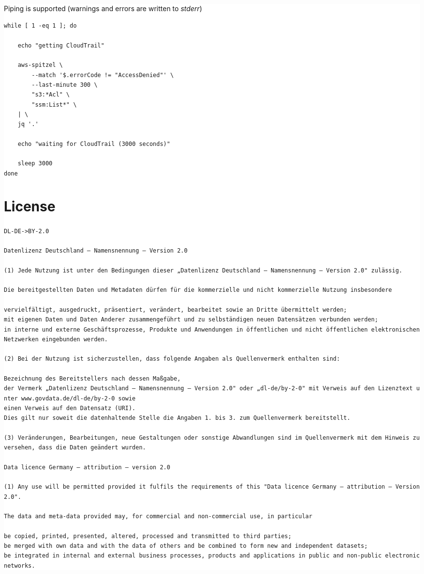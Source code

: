 Piping is supported (warnings and errors are written to *stderr*)

```shell
while [ 1 -eq 1 ]; do

    echo "getting CloudTrail"

    aws-spitzel \
        --match '$.errorCode != "AccessDenied"' \
        --last-minute 300 \
        "s3:*Acl" \
        "ssm:List*" \
    | \
    jq '.'

    echo "waiting for CloudTrail (3000 seconds)"

    sleep 3000
done
```

# License

```default
DL-DE->BY-2.0

Datenlizenz Deutschland – Namensnennung – Version 2.0

(1) Jede Nutzung ist unter den Bedingungen dieser „Datenlizenz Deutschland – Namensnennung – Version 2.0" zulässig.

Die bereitgestellten Daten und Metadaten dürfen für die kommerzielle und nicht kommerzielle Nutzung insbesondere

vervielfältigt, ausgedruckt, präsentiert, verändert, bearbeitet sowie an Dritte übermittelt werden;
mit eigenen Daten und Daten Anderer zusammengeführt und zu selbständigen neuen Datensätzen verbunden werden;
in interne und externe Geschäftsprozesse, Produkte und Anwendungen in öffentlichen und nicht öffentlichen elektronischen Netzwerken eingebunden werden.

(2) Bei der Nutzung ist sicherzustellen, dass folgende Angaben als Quellenvermerk enthalten sind:

Bezeichnung des Bereitstellers nach dessen Maßgabe,
der Vermerk „Datenlizenz Deutschland – Namensnennung – Version 2.0" oder „dl-de/by-2-0" mit Verweis auf den Lizenztext unter www.govdata.de/dl-de/by-2-0 sowie
einen Verweis auf den Datensatz (URI).
Dies gilt nur soweit die datenhaltende Stelle die Angaben 1. bis 3. zum Quellenvermerk bereitstellt.

(3) Veränderungen, Bearbeitungen, neue Gestaltungen oder sonstige Abwandlungen sind im Quellenvermerk mit dem Hinweis zu versehen, dass die Daten geändert wurden.

Data licence Germany – attribution – version 2.0

(1) Any use will be permitted provided it fulfils the requirements of this "Data licence Germany – attribution – Version 2.0".

The data and meta-data provided may, for commercial and non-commercial use, in particular

be copied, printed, presented, altered, processed and transmitted to third parties;
be merged with own data and with the data of others and be combined to form new and independent datasets;
be integrated in internal and external business processes, products and applications in public and non-public electronic networks.
```
